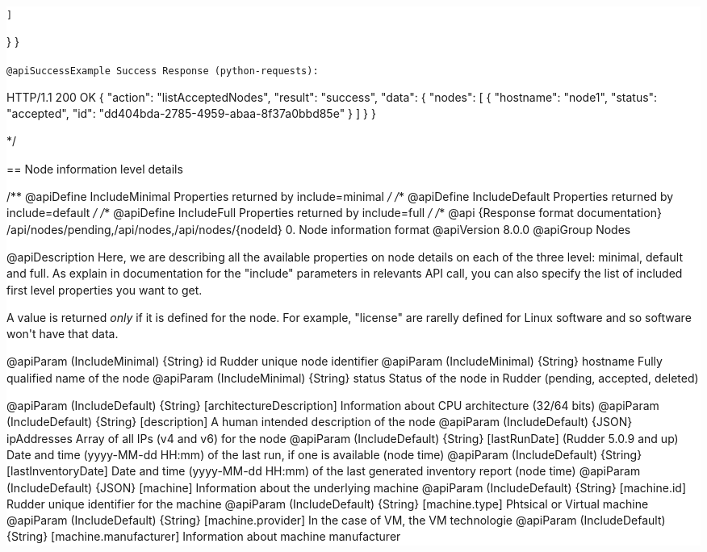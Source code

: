     ]
  }
}

    @apiSuccessExample Success Response (python-requests):
HTTP/1.1 200 OK
{
  "action": "listAcceptedNodes",
  "result": "success",
  "data": {
    "nodes": [
      {
        "hostname": "node1",
        "status": "accepted",
        "id": "dd404bda-2785-4959-abaa-8f37a0bbd85e"
      }
    ]
  }
}

*/

== Node information level details

  /**
    @apiDefine IncludeMinimal Properties returned by include=minimal
   */
  /**
    @apiDefine IncludeDefault Properties returned by include=default
   */
  /**
    @apiDefine IncludeFull    Properties returned by include=full
  */
/**
@api {Response format documentation} /api/nodes/pending,/api/nodes,/api/nodes/{nodeId} 0. Node information format
@apiVersion 8.0.0
@apiGroup Nodes

@apiDescription Here, we are describing all the available properties on node details on each of the three level: minimal, default and full.
As explain in documentation for the "include" parameters in relevants API call, you can also specify the list of included first level
properties you want to get.

A value is returned *only* if it is defined for the node. For example, "license" are rarelly defined for
Linux software and so software won't have that data.

  @apiParam (IncludeMinimal) {String} id       Rudder unique node identifier
  @apiParam (IncludeMinimal) {String} hostname Fully qualified name of the node
  @apiParam (IncludeMinimal) {String} status   Status of the node in Rudder (pending, accepted, deleted)

  @apiParam (IncludeDefault) {String} [architectureDescription] Information about CPU architecture (32/64 bits)
  @apiParam (IncludeDefault) {String} [description] A human intended description of the node
  @apiParam (IncludeDefault) {JSON}   ipAddresses Array of all IPs (v4 and v6) for the node
  @apiParam (IncludeDefault) {String} [lastRunDate] (Rudder 5.0.9 and up) Date and time (yyyy-MM-dd HH:mm) of the last run, if one is available (node time)
  @apiParam (IncludeDefault) {String} [lastInventoryDate] Date and time (yyyy-MM-dd HH:mm) of the last generated inventory report (node time)
  @apiParam (IncludeDefault) {JSON}   [machine] Information about the underlying machine
  @apiParam (IncludeDefault) {String} [machine.id] Rudder unique identifier for the machine
  @apiParam (IncludeDefault) {String} [machine.type] Phtsical or Virtual machine
  @apiParam (IncludeDefault) {String} [machine.provider] In the case of VM, the VM technologie
  @apiParam (IncludeDefault) {String} [machine.manufacturer] Information about machine manufacturer